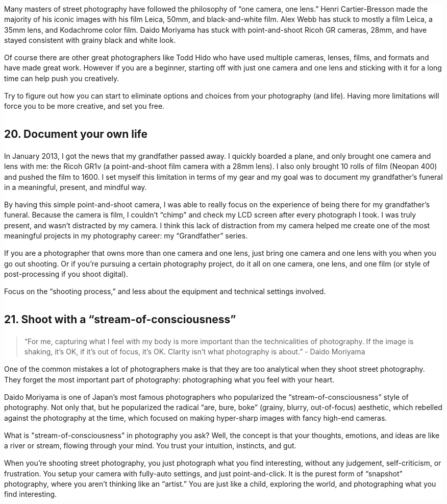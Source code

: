 Many masters of street photography have followed the philosophy of “one camera, one lens.” Henri Cartier-Bresson made the majority of his iconic images with his film Leica, 50mm, and black-and-white film. Alex Webb has stuck to mostly a film Leica, a 35mm lens, and Kodachrome color film. Daido Moriyama has stuck with point-and-shoot Ricoh GR cameras, 28mm, and have stayed consistent with grainy black and white look. 

Of course there are other great photographers like Todd Hido who have used multiple cameras, lenses, films, and formats and have made great work. However if you are a beginner, starting off with just one camera and one lens and sticking with it for a long time can help push you creatively.

Try to figure out how you can start to eliminate options and choices from your photography (and life). Having more limitations will force you to be more creative, and set you free.

## 20. Document your own life

In January 2013, I got the news that my grandfather passed away. I quickly boarded a plane, and only brought one camera and lens with me: the Ricoh GR1v (a point-and-shoot film camera with a 28mm lens). I also only brought 10 rolls of film (Neopan 400) and pushed the film to 1600. I set myself this limitation in terms of my gear and my goal was to document my grandfather’s funeral in a meaningful, present, and mindful way.

By having this simple point-and-shoot camera, I was able to really focus on the experience of being there for my grandfather’s funeral. Because the camera is film, I couldn’t “chimp” and check my LCD screen after every photograph I took. 
I was truly present, and wasn’t distracted by my camera. I think this lack of distraction from my camera helped me create one of the most meaningful projects in my photography career: my “Grandfather” series.

If you are a photographer that owns more than one camera and one lens, just bring one camera and one lens with you when you go out shooting. Or if you’re pursuing a certain photography project, do it all on one camera, one lens, and one film (or style of post-processing if you shoot digital). 

Focus on the “shooting process,” and less about the equipment and technical settings involved.

## 21. Shoot with a “stream-of-consciousness” 

> “For me, capturing what I feel with my body is more important than the technicalities of photography. If the image is shaking, it’s OK, if it’s out of focus, it’s OK. Clarity isn’t what photography is about.” - Daido Moriyama

One of the common mistakes a lot of photographers make is that they are too analytical when they shoot street photography. They forget the most important part of photography: photographing what you feel with your heart.

Daido Moriyama is one of Japan’s most famous photographers who popularized the “stream-of-consciousness” style of photography. Not only that, but he popularized the radical “are, bure, boke” (grainy, blurry, out-of-focus) aesthetic, which rebelled against the photography at the time, which focused on making hyper-sharp images with fancy high-end cameras.

What is "stream-of-consciousness" in photography you ask? Well, the concept is that your thoughts, emotions, and ideas are like a river or stream, flowing through your mind. You trust your intuition, instincts, and gut.

When you’re shooting street photography, you just photograph what you find interesting, without any judgement, self-criticism, or frustration. You setup your camera with fully-auto settings, and just point-and-click. It is the purest form of “snapshot” photography, where you aren’t thinking like an “artist.” You are just like a child, exploring the world, and photographing what you find interesting.

